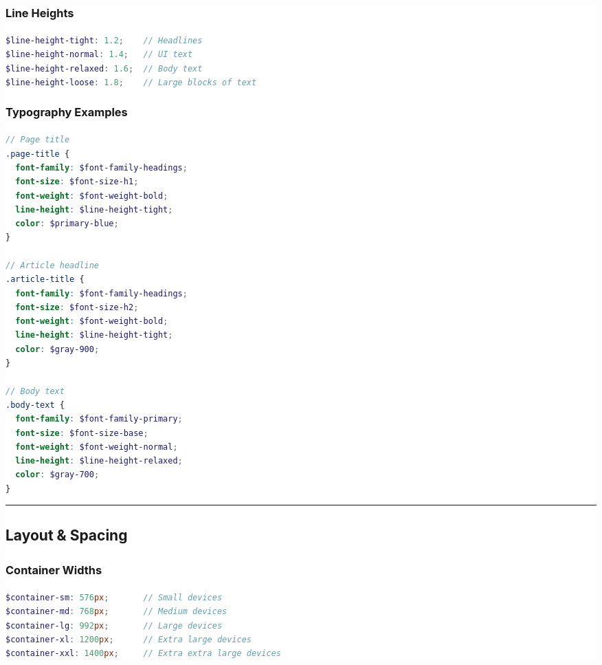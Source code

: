 ### Line Heights
```scss
$line-height-tight: 1.2;    // Headlines
$line-height-normal: 1.4;   // UI text
$line-height-relaxed: 1.6;  // Body text
$line-height-loose: 1.8;    // Large blocks of text
```

### Typography Examples
```scss
// Page title
.page-title {
  font-family: $font-family-headings;
  font-size: $font-size-h1;
  font-weight: $font-weight-bold;
  line-height: $line-height-tight;
  color: $primary-blue;
}

// Article headline
.article-title {
  font-family: $font-family-headings;
  font-size: $font-size-h2;
  font-weight: $font-weight-bold;
  line-height: $line-height-tight;
  color: $gray-900;
}

// Body text
.body-text {
  font-family: $font-family-primary;
  font-size: $font-size-base;
  font-weight: $font-weight-normal;
  line-height: $line-height-relaxed;
  color: $gray-700;
}
```

---

## Layout & Spacing

### Container Widths
```scss
$container-sm: 576px;       // Small devices
$container-md: 768px;       // Medium devices
$container-lg: 992px;       // Large devices
$container-xl: 1200px;      // Extra large devices
$container-xxl: 1400px;     // Extra extra large devices
```
